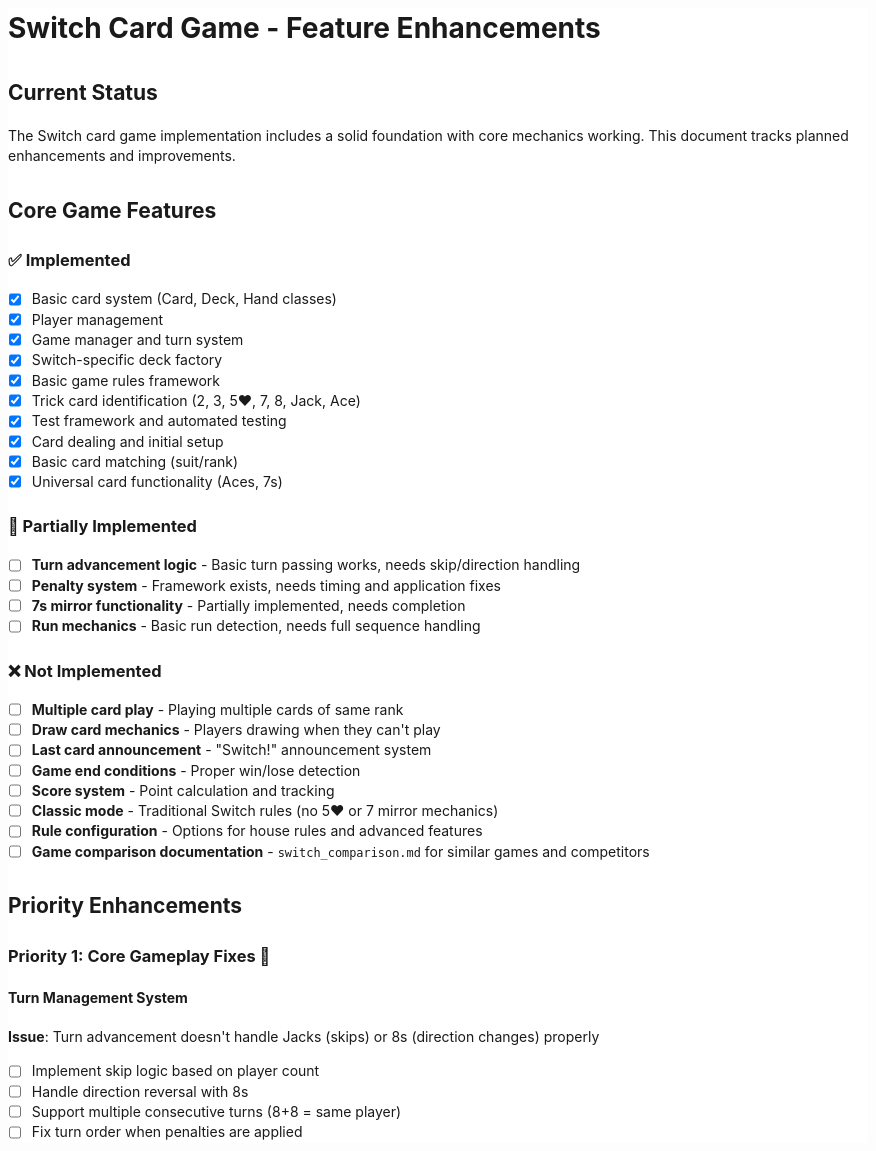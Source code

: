 # Switch Card Game - Feature Enhancements

## Current Status

The Switch card game implementation includes a solid foundation with core mechanics working. This document tracks planned enhancements and improvements.

## Core Game Features

### ✅ Implemented

- [x] Basic card system (Card, Deck, Hand classes)
- [x] Player management
- [x] Game manager and turn system
- [x] Switch-specific deck factory
- [x] Basic game rules framework
- [x] Trick card identification (2, 3, 5♥, 7, 8, Jack, Ace)
- [x] Test framework and automated testing
- [x] Card dealing and initial setup
- [x] Basic card matching (suit/rank)
- [x] Universal card functionality (Aces, 7s)

### 🚧 Partially Implemented

- [ ] **Turn advancement logic** - Basic turn passing works, needs skip/direction handling
- [ ] **Penalty system** - Framework exists, needs timing and application fixes
- [ ] **7s mirror functionality** - Partially implemented, needs completion
- [ ] **Run mechanics** - Basic run detection, needs full sequence handling

### ❌ Not Implemented

- [ ] **Multiple card play** - Playing multiple cards of same rank
- [ ] **Draw card mechanics** - Players drawing when they can't play
- [ ] **Last card announcement** - "Switch!" announcement system
- [ ] **Game end conditions** - Proper win/lose detection
- [ ] **Score system** - Point calculation and tracking
- [ ] **Classic mode** - Traditional Switch rules (no 5♥ or 7 mirror mechanics)
- [ ] **Rule configuration** - Options for house rules and advanced features
- [ ] **Game comparison documentation** - `switch_comparison.md` for similar games and competitors

## Priority Enhancements

### Priority 1: Core Gameplay Fixes 🔴

#### Turn Management System

**Issue**: Turn advancement doesn't handle Jacks (skips) or 8s (direction changes) properly

- [ ] Implement skip logic based on player count
- [ ] Handle direction reversal with 8s
- [ ] Support multiple consecutive turns (8+8 = same player)
- [ ] Fix turn order when penalties are applied
